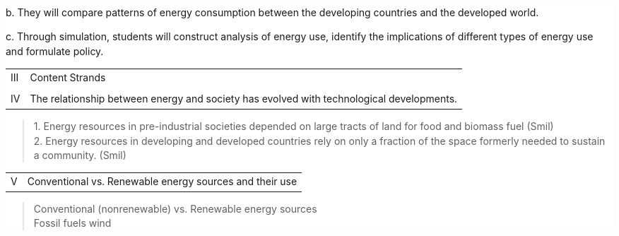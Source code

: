 b. They will compare patterns of energy consumption between the developing countries and the developed world.
<dt>
c. Through simulation, students will construct analysis of energy use, identify the implications of different types of energy use and formulate policy.
</dt>
</dt>
</dt>
</dl>
</blockquote>
<table border="0">
<tr>
<td>
III
</td>
<td>
Content Strands
</td>
</tr>
<tr>
<td>
</td>
<td>
</td>
</tr>
<tr>
<td>
IV
</td>
<td>
The relationship between energy and society has evolved with technological developments.
</td>
</tr>
</table>
<blockquote>
<dl>
<dt>
1. Energy resources in pre-industrial societies depended on large tracts of land for food and biomass fuel (Smil)
<dt>
2. Energy resources in developing and developed countries rely on only a fraction of the space formerly needed to sustain a community. (Smil)
</dt>
</dt>
</dl>
</blockquote>
<table border="0">
<tr>
<td>
V
</td>
<td>
Conventional vs. Renewable energy sources and their use
</td>
</tr>
</table>
<blockquote>
<dl>
<dt>
Conventional (nonrenewable) vs. Renewable energy sources
<dt>
<dt>
Fossil fuels                  wind
<dt>